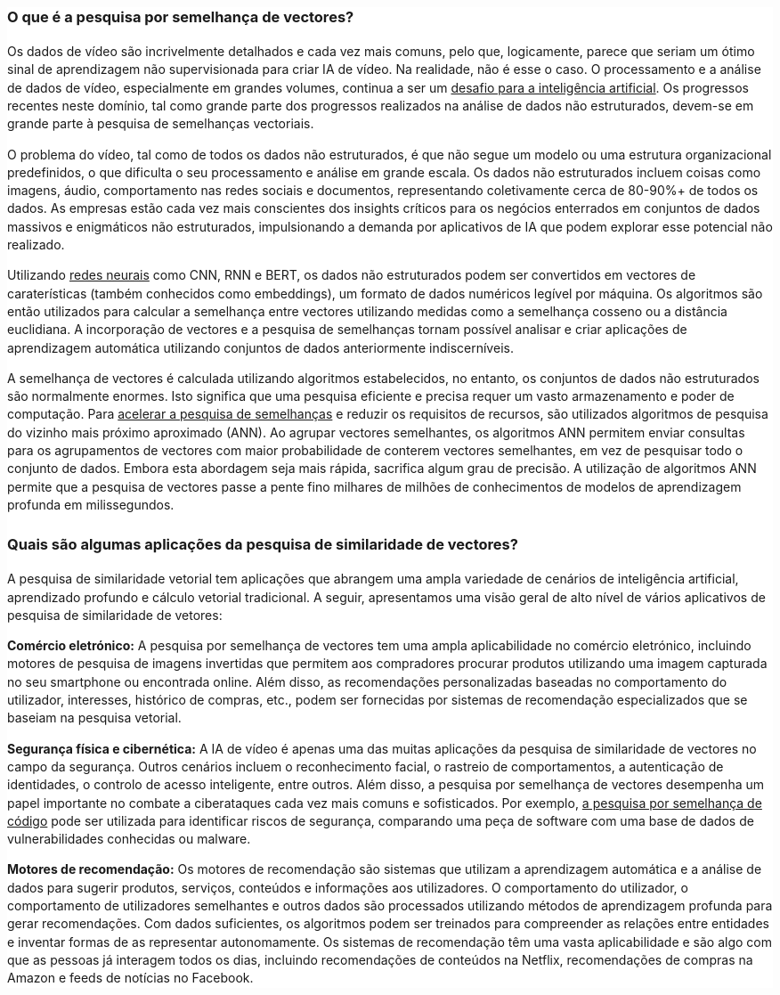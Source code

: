 <h3 id="What-is-vector-similarity-search" class="common-anchor-header">O que é a pesquisa por semelhança de vectores?</h3><p>Os dados de vídeo são incrivelmente detalhados e cada vez mais comuns, pelo que, logicamente, parece que seriam um ótimo sinal de aprendizagem não supervisionada para criar IA de vídeo. Na realidade, não é esse o caso. O processamento e a análise de dados de vídeo, especialmente em grandes volumes, continua a ser um <a href="https://arxiv.org/pdf/1905.11954.pdf">desafio para a inteligência artificial</a>. Os progressos recentes neste domínio, tal como grande parte dos progressos realizados na análise de dados não estruturados, devem-se em grande parte à pesquisa de semelhanças vectoriais.</p>
<p>O problema do vídeo, tal como de todos os dados não estruturados, é que não segue um modelo ou uma estrutura organizacional predefinidos, o que dificulta o seu processamento e análise em grande escala. Os dados não estruturados incluem coisas como imagens, áudio, comportamento nas redes sociais e documentos, representando coletivamente cerca de 80-90%+ de todos os dados. As empresas estão cada vez mais conscientes dos insights críticos para os negócios enterrados em conjuntos de dados massivos e enigmáticos não estruturados, impulsionando a demanda por aplicativos de IA que podem explorar esse potencial não realizado.</p>
<p>Utilizando <a href="https://en.wikipedia.org/wiki/Neural_network">redes neurais</a> como CNN, RNN e BERT, os dados não estruturados podem ser convertidos em vectores de caraterísticas (também conhecidos como embeddings), um formato de dados numéricos legível por máquina. Os algoritmos são então utilizados para calcular a semelhança entre vectores utilizando medidas como a semelhança cosseno ou a distância euclidiana. A incorporação de vectores e a pesquisa de semelhanças tornam possível analisar e criar aplicações de aprendizagem automática utilizando conjuntos de dados anteriormente indiscerníveis.</p>
<p>A semelhança de vectores é calculada utilizando algoritmos estabelecidos, no entanto, os conjuntos de dados não estruturados são normalmente enormes. Isto significa que uma pesquisa eficiente e precisa requer um vasto armazenamento e poder de computação. Para <a href="https://medium.com/unstructured-data-service/how-to-choose-an-index-in-milvus-4f3d15259212#7a9a">acelerar a pesquisa de semelhanças</a> e reduzir os requisitos de recursos, são utilizados algoritmos de pesquisa do vizinho mais próximo aproximado (ANN). Ao agrupar vectores semelhantes, os algoritmos ANN permitem enviar consultas para os agrupamentos de vectores com maior probabilidade de conterem vectores semelhantes, em vez de pesquisar todo o conjunto de dados. Embora esta abordagem seja mais rápida, sacrifica algum grau de precisão. A utilização de algoritmos ANN permite que a pesquisa de vectores passe a pente fino milhares de milhões de conhecimentos de modelos de aprendizagem profunda em milissegundos.</p>
<h3 id="What-are-some-applications-of-vector-similarity-search" class="common-anchor-header">Quais são algumas aplicações da pesquisa de similaridade de vectores?</h3><p>A pesquisa de similaridade vetorial tem aplicações que abrangem uma ampla variedade de cenários de inteligência artificial, aprendizado profundo e cálculo vetorial tradicional. A seguir, apresentamos uma visão geral de alto nível de vários aplicativos de pesquisa de similaridade de vetores:</p>
<p><strong>Comércio eletrónico:</strong> A pesquisa por semelhança de vectores tem uma ampla aplicabilidade no comércio eletrónico, incluindo motores de pesquisa de imagens invertidas que permitem aos compradores procurar produtos utilizando uma imagem capturada no seu smartphone ou encontrada online. Além disso, as recomendações personalizadas baseadas no comportamento do utilizador, interesses, histórico de compras, etc., podem ser fornecidas por sistemas de recomendação especializados que se baseiam na pesquisa vetorial.</p>
<p><strong>Segurança física e cibernética:</strong> A IA de vídeo é apenas uma das muitas aplicações da pesquisa de similaridade de vectores no campo da segurança. Outros cenários incluem o reconhecimento facial, o rastreio de comportamentos, a autenticação de identidades, o controlo de acesso inteligente, entre outros. Além disso, a pesquisa por semelhança de vectores desempenha um papel importante no combate a ciberataques cada vez mais comuns e sofisticados. Por exemplo, <a href="https://medium.com/gsi-technology/application-of-ai-to-cybersecurity-part-3-19659bdb3422">a pesquisa por semelhança de código</a> pode ser utilizada para identificar riscos de segurança, comparando uma peça de software com uma base de dados de vulnerabilidades conhecidas ou malware.</p>
<p><strong>Motores de recomendação:</strong> Os motores de recomendação são sistemas que utilizam a aprendizagem automática e a análise de dados para sugerir produtos, serviços, conteúdos e informações aos utilizadores. O comportamento do utilizador, o comportamento de utilizadores semelhantes e outros dados são processados utilizando métodos de aprendizagem profunda para gerar recomendações. Com dados suficientes, os algoritmos podem ser treinados para compreender as relações entre entidades e inventar formas de as representar autonomamente. Os sistemas de recomendação têm uma vasta aplicabilidade e são algo com que as pessoas já interagem todos os dias, incluindo recomendações de conteúdos na Netflix, recomendações de compras na Amazon e feeds de notícias no Facebook.</p>